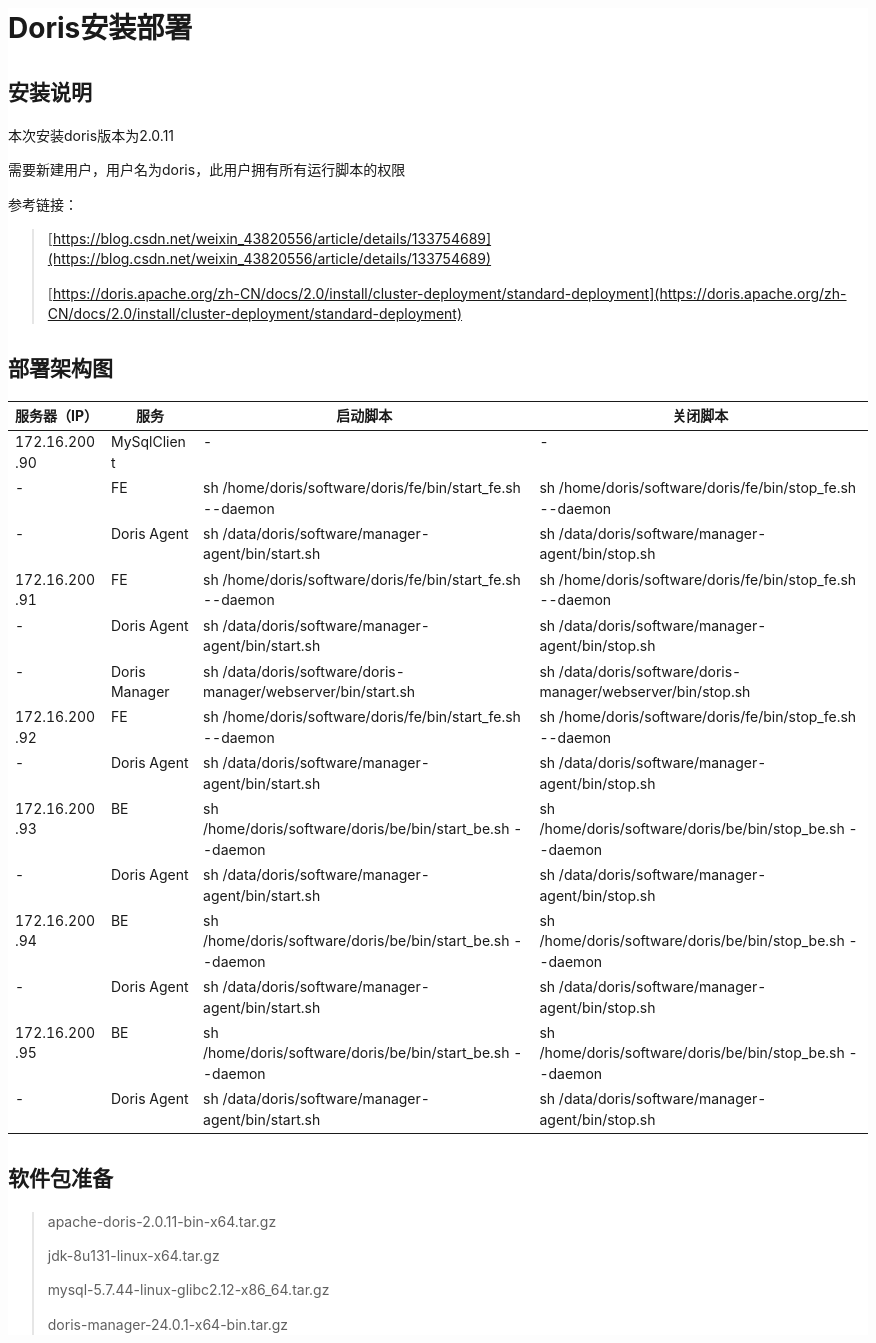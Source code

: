 # Doris安装部署
## 安装说明
本次安装doris版本为2.0.11

需要新建用户，用户名为doris，此用户拥有所有运行脚本的权限



参考链接：

> [https://blog.csdn.net/weixin_43820556/article/details/133754689](https://blog.csdn.net/weixin_43820556/article/details/133754689)
>
> [https://doris.apache.org/zh-CN/docs/2.0/install/cluster-deployment/standard-deployment](https://doris.apache.org/zh-CN/docs/2.0/install/cluster-deployment/standard-deployment)
>



## 部署架构图
| 服务器（IP） | 服务 | 启动脚本 | 关闭脚本 |
| --- | --- | --- | --- |
| 172.16.200.90 | MySqlClient | - | - |
| - | FE | sh /home/doris/software/doris/fe/bin/start_fe.sh --daemon | sh /home/doris/software/doris/fe/bin/stop_fe.sh --daemon |
| - | Doris Agent | sh /data/doris/software/manager-agent/bin/start.sh | sh /data/doris/software/manager-agent/bin/stop.sh |
| 172.16.200.91 | FE | sh /home/doris/software/doris/fe/bin/start_fe.sh --daemon | sh /home/doris/software/doris/fe/bin/stop_fe.sh --daemon |
| - | Doris Agent | sh /data/doris/software/manager-agent/bin/start.sh | sh /data/doris/software/manager-agent/bin/stop.sh |
| - | Doris Manager | sh /data/doris/software/doris-manager/webserver/bin/start.sh | sh /data/doris/software/doris-manager/webserver/bin/stop.sh |
| 172.16.200.92 | FE | sh /home/doris/software/doris/fe/bin/start_fe.sh --daemon | sh /home/doris/software/doris/fe/bin/stop_fe.sh --daemon |
| - | Doris Agent | sh /data/doris/software/manager-agent/bin/start.sh | sh /data/doris/software/manager-agent/bin/stop.sh |
| 172.16.200.93 | BE | sh /home/doris/software/doris/be/bin/start_be.sh --daemon | sh /home/doris/software/doris/be/bin/stop_be.sh --daemon |
| - | Doris Agent | sh /data/doris/software/manager-agent/bin/start.sh | sh /data/doris/software/manager-agent/bin/stop.sh |
| 172.16.200.94 | BE | sh /home/doris/software/doris/be/bin/start_be.sh --daemon | sh /home/doris/software/doris/be/bin/stop_be.sh --daemon |
| - | Doris Agent | sh /data/doris/software/manager-agent/bin/start.sh | sh /data/doris/software/manager-agent/bin/stop.sh |
| 172.16.200.95 | BE | sh /home/doris/software/doris/be/bin/start_be.sh --daemon | sh /home/doris/software/doris/be/bin/stop_be.sh --daemon |
| - | Doris Agent | sh /data/doris/software/manager-agent/bin/start.sh | sh /data/doris/software/manager-agent/bin/stop.sh |


## 软件包准备
> apache-doris-2.0.11-bin-x64.tar.gz
>
> jdk-8u131-linux-x64.tar.gz
>
> mysql-5.7.44-linux-glibc2.12-x86_64.tar.gz
>
> doris-manager-24.0.1-x64-bin.tar.gz
>
